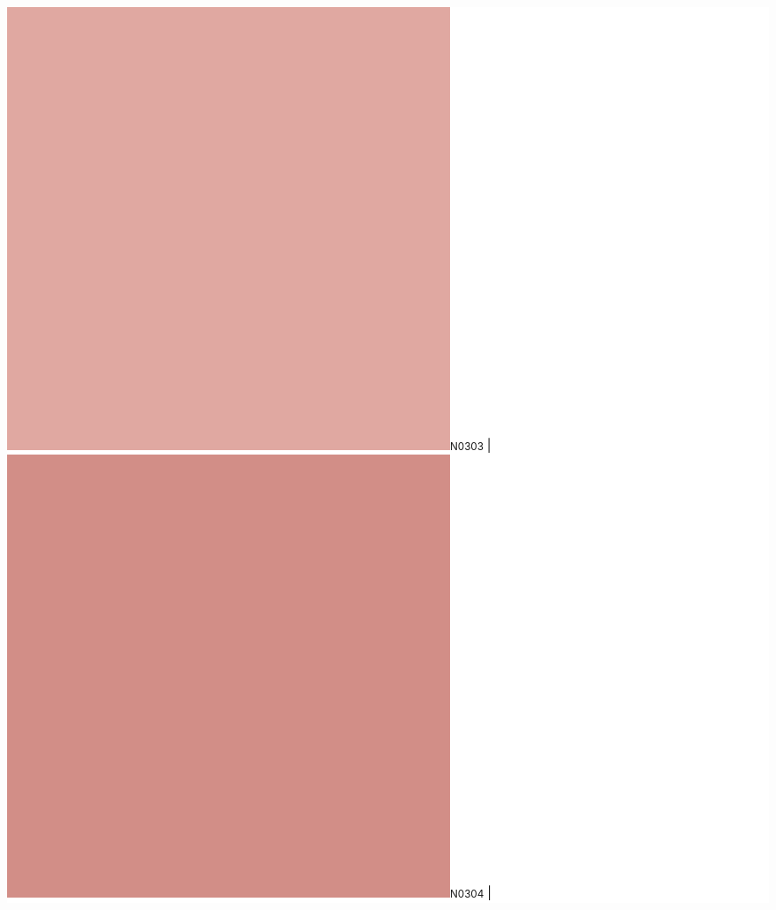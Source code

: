 <img src="https://raw.githubusercontent.com/scape-agency/hue.gl/main/dist/png/swatch/N0303.png" alt="N0303"><small>N0303</small> |  <img src="https://raw.githubusercontent.com/scape-agency/hue.gl/main/dist/png/swatch/N0304.png" alt="N0304"><small>N0304</small> |